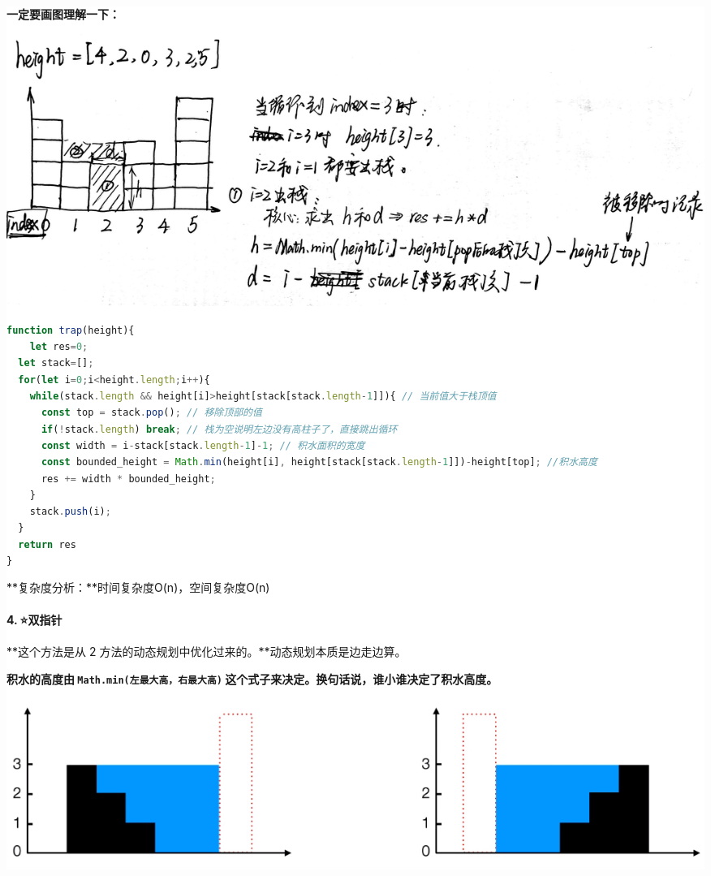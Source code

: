 **一定要画图理解一下：**

![image-20201106154510216](Stack.assets/image-20201106154510216.png)

```js
function trap(height){
	let res=0;
  let stack=[];
  for(let i=0;i<height.length;i++){
    while(stack.length && height[i]>height[stack[stack.length-1]]){ // 当前值大于栈顶值
      const top = stack.pop(); // 移除顶部的值
      if(!stack.length) break; // 栈为空说明左边没有高柱子了，直接跳出循环
      const width = i-stack[stack.length-1]-1; // 积水面积的宽度
      const bounded_height = Math.min(height[i], height[stack[stack.length-1]])-height[top]; //积水高度
      res += width * bounded_height;
    }
    stack.push(i);
  } 
  return res
}
```

**复杂度分析：**时间复杂度O(n)，空间复杂度O(n)



#### 4. ⭐双指针

**这个方法是从 2 方法的动态规划中优化过来的。**动态规划本质是边走边算。

**积水的高度由 `Math.min(左最大高，右最大高)` 这个式子来决定。换句话说，谁小谁决定了积水高度。**

![image-20201106155549377](Stack.assets/image-20201106155549377.png)
